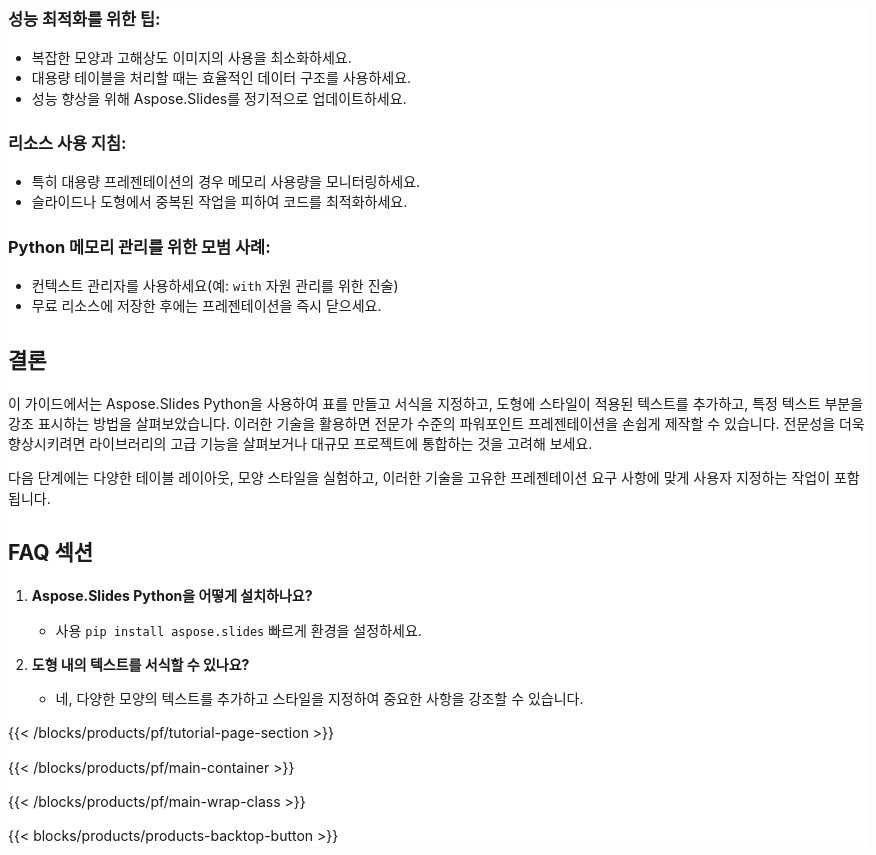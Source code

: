 ### 성능 최적화를 위한 팁:
- 복잡한 모양과 고해상도 이미지의 사용을 최소화하세요.
- 대용량 테이블을 처리할 때는 효율적인 데이터 구조를 사용하세요.
- 성능 향상을 위해 Aspose.Slides를 정기적으로 업데이트하세요.

### 리소스 사용 지침:
- 특히 대용량 프레젠테이션의 경우 메모리 사용량을 모니터링하세요.
- 슬라이드나 도형에서 중복된 작업을 피하여 코드를 최적화하세요.

### Python 메모리 관리를 위한 모범 사례:
- 컨텍스트 관리자를 사용하세요(예: `with` 자원 관리를 위한 진술)
- 무료 리소스에 저장한 후에는 프레젠테이션을 즉시 닫으세요.

## 결론

이 가이드에서는 Aspose.Slides Python을 사용하여 표를 만들고 서식을 지정하고, 도형에 스타일이 적용된 텍스트를 추가하고, 특정 텍스트 부분을 강조 표시하는 방법을 살펴보았습니다. 이러한 기술을 활용하면 전문가 수준의 파워포인트 프레젠테이션을 손쉽게 제작할 수 있습니다. 전문성을 더욱 향상시키려면 라이브러리의 고급 기능을 살펴보거나 대규모 프로젝트에 통합하는 것을 고려해 보세요.

다음 단계에는 다양한 테이블 레이아웃, 모양 스타일을 실험하고, 이러한 기술을 고유한 프레젠테이션 요구 사항에 맞게 사용자 지정하는 작업이 포함됩니다.

## FAQ 섹션

1. **Aspose.Slides Python을 어떻게 설치하나요?**
   - 사용 `pip install aspose.slides` 빠르게 환경을 설정하세요.

2. **도형 내의 텍스트를 서식할 수 있나요?**
   - 네, 다양한 모양의 텍스트를 추가하고 스타일을 지정하여 중요한 사항을 강조할 수 있습니다.

{{< /blocks/products/pf/tutorial-page-section >}}

{{< /blocks/products/pf/main-container >}}

{{< /blocks/products/pf/main-wrap-class >}}

{{< blocks/products/products-backtop-button >}}